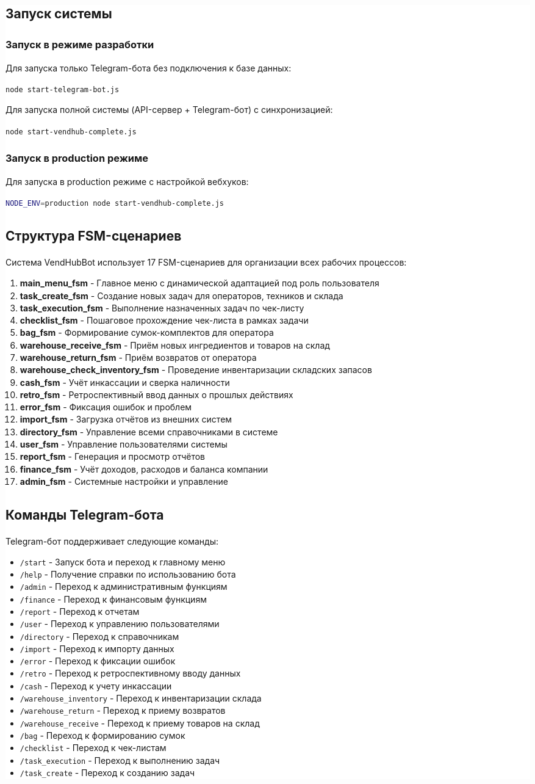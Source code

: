 ## Запуск системы

### Запуск в режиме разработки

Для запуска только Telegram-бота без подключения к базе данных:
```bash
node start-telegram-bot.js
```

Для запуска полной системы (API-сервер + Telegram-бот) с синхронизацией:
```bash
node start-vendhub-complete.js
```

### Запуск в production режиме

Для запуска в production режиме с настройкой вебхуков:
```bash
NODE_ENV=production node start-vendhub-complete.js
```

## Структура FSM-сценариев

Система VendHubBot использует 17 FSM-сценариев для организации всех рабочих процессов:

1. **main_menu_fsm** - Главное меню с динамической адаптацией под роль пользователя
2. **task_create_fsm** - Создание новых задач для операторов, техников и склада
3. **task_execution_fsm** - Выполнение назначенных задач по чек-листу
4. **checklist_fsm** - Пошаговое прохождение чек-листа в рамках задачи
5. **bag_fsm** - Формирование сумок-комплектов для оператора
6. **warehouse_receive_fsm** - Приём новых ингредиентов и товаров на склад
7. **warehouse_return_fsm** - Приём возвратов от оператора
8. **warehouse_check_inventory_fsm** - Проведение инвентаризации складских запасов
9. **cash_fsm** - Учёт инкассации и сверка наличности
10. **retro_fsm** - Ретроспективный ввод данных о прошлых действиях
11. **error_fsm** - Фиксация ошибок и проблем
12. **import_fsm** - Загрузка отчётов из внешних систем
13. **directory_fsm** - Управление всеми справочниками в системе
14. **user_fsm** - Управление пользователями системы
15. **report_fsm** - Генерация и просмотр отчётов
16. **finance_fsm** - Учёт доходов, расходов и баланса компании
17. **admin_fsm** - Системные настройки и управление

## Команды Telegram-бота

Telegram-бот поддерживает следующие команды:

- `/start` - Запуск бота и переход к главному меню
- `/help` - Получение справки по использованию бота
- `/admin` - Переход к административным функциям
- `/finance` - Переход к финансовым функциям
- `/report` - Переход к отчетам
- `/user` - Переход к управлению пользователями
- `/directory` - Переход к справочникам
- `/import` - Переход к импорту данных
- `/error` - Переход к фиксации ошибок
- `/retro` - Переход к ретроспективному вводу данных
- `/cash` - Переход к учету инкассации
- `/warehouse_inventory` - Переход к инвентаризации склада
- `/warehouse_return` - Переход к приему возвратов
- `/warehouse_receive` - Переход к приему товаров на склад
- `/bag` - Переход к формированию сумок
- `/checklist` - Переход к чек-листам
- `/task_execution` - Переход к выполнению задач
- `/task_create` - Переход к созданию задач